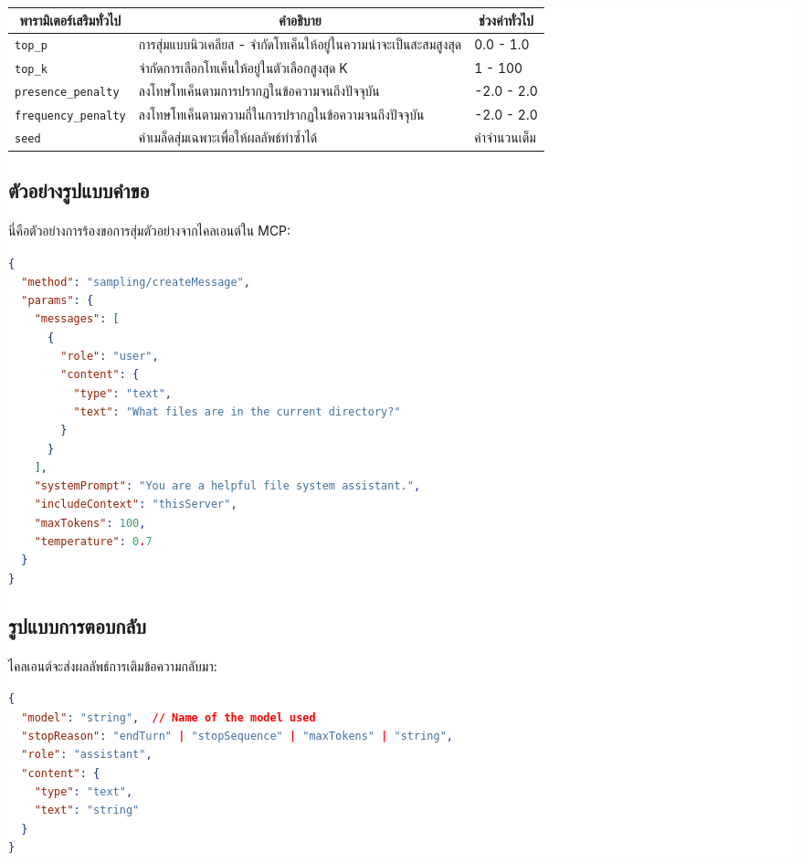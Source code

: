 | พารามิเตอร์เสริมทั่วไป | คำอธิบาย | ช่วงค่าทั่วไป |
|-------------------------|-----------|---------------|
| `top_p` | การสุ่มแบบนิวเคลียส - จำกัดโทเค็นให้อยู่ในความน่าจะเป็นสะสมสูงสุด | 0.0 - 1.0 |
| `top_k` | จำกัดการเลือกโทเค็นให้อยู่ในตัวเลือกสูงสุด K | 1 - 100 |
| `presence_penalty` | ลงโทษโทเค็นตามการปรากฏในข้อความจนถึงปัจจุบัน | -2.0 - 2.0 |
| `frequency_penalty` | ลงโทษโทเค็นตามความถี่ในการปรากฏในข้อความจนถึงปัจจุบัน | -2.0 - 2.0 |
| `seed` | ค่าเมล็ดสุ่มเฉพาะเพื่อให้ผลลัพธ์ทำซ้ำได้ | ค่าจำนวนเต็ม |

## ตัวอย่างรูปแบบคำขอ

นี่คือตัวอย่างการร้องขอการสุ่มตัวอย่างจากไคลเอนต์ใน MCP:

```json
{
  "method": "sampling/createMessage",
  "params": {
    "messages": [
      {
        "role": "user",
        "content": {
          "type": "text",
          "text": "What files are in the current directory?"
        }
      }
    ],
    "systemPrompt": "You are a helpful file system assistant.",
    "includeContext": "thisServer",
    "maxTokens": 100,
    "temperature": 0.7
  }
}
```

## รูปแบบการตอบกลับ

ไคลเอนต์จะส่งผลลัพธ์การเติมข้อความกลับมา:

```json
{
  "model": "string",  // Name of the model used
  "stopReason": "endTurn" | "stopSequence" | "maxTokens" | "string",
  "role": "assistant",
  "content": {
    "type": "text",
    "text": "string"
  }
}
```
